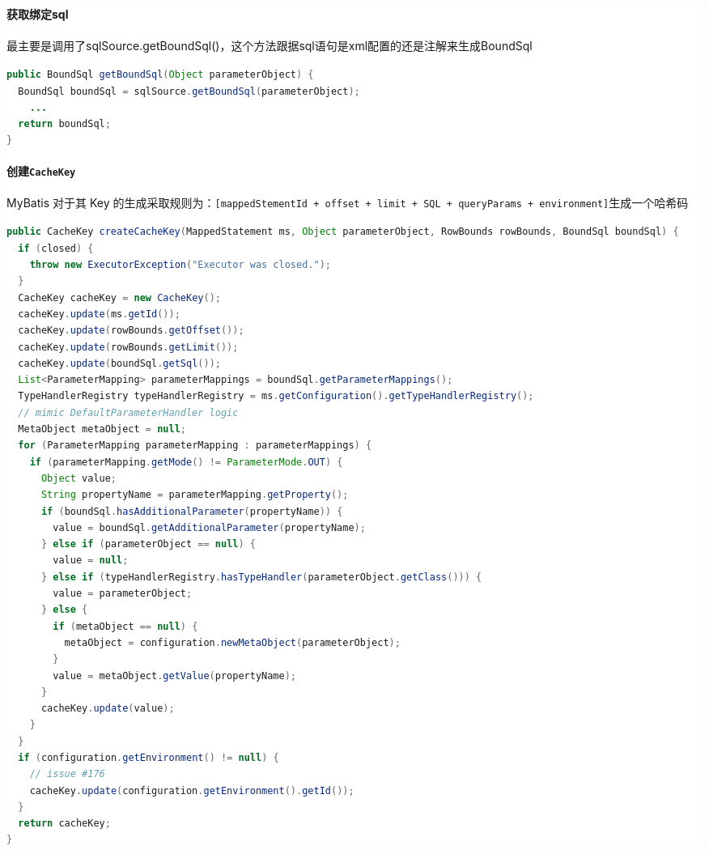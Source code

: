 

#### 获取绑定sql

最主要是调用了sqlSource.getBoundSql()，这个方法跟据sql语句是xml配置的还是注解来生成BoundSql

```java
public BoundSql getBoundSql(Object parameterObject) {
  BoundSql boundSql = sqlSource.getBoundSql(parameterObject);
	...
  return boundSql;
}
```



#### 创建`CacheKey`

MyBatis 对于其 Key 的生成采取规则为：`[mappedStementId + offset + limit + SQL + queryParams + environment]`生成一个哈希码

```java
public CacheKey createCacheKey(MappedStatement ms, Object parameterObject, RowBounds rowBounds, BoundSql boundSql) {
  if (closed) {
    throw new ExecutorException("Executor was closed.");
  }
  CacheKey cacheKey = new CacheKey();
  cacheKey.update(ms.getId());
  cacheKey.update(rowBounds.getOffset());
  cacheKey.update(rowBounds.getLimit());
  cacheKey.update(boundSql.getSql());
  List<ParameterMapping> parameterMappings = boundSql.getParameterMappings();
  TypeHandlerRegistry typeHandlerRegistry = ms.getConfiguration().getTypeHandlerRegistry();
  // mimic DefaultParameterHandler logic
  MetaObject metaObject = null;
  for (ParameterMapping parameterMapping : parameterMappings) {
    if (parameterMapping.getMode() != ParameterMode.OUT) {
      Object value;
      String propertyName = parameterMapping.getProperty();
      if (boundSql.hasAdditionalParameter(propertyName)) {
        value = boundSql.getAdditionalParameter(propertyName);
      } else if (parameterObject == null) {
        value = null;
      } else if (typeHandlerRegistry.hasTypeHandler(parameterObject.getClass())) {
        value = parameterObject;
      } else {
        if (metaObject == null) {
          metaObject = configuration.newMetaObject(parameterObject);
        }
        value = metaObject.getValue(propertyName);
      }
      cacheKey.update(value);
    }
  }
  if (configuration.getEnvironment() != null) {
    // issue #176
    cacheKey.update(configuration.getEnvironment().getId());
  }
  return cacheKey;
}
```
